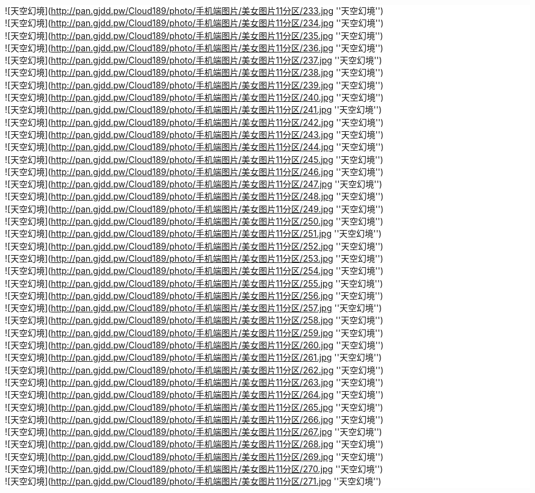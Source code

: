 ![天空幻境](http://pan.gjdd.pw/Cloud189/photo/手机端图片/美女图片11分区/233.jpg ''天空幻境'') <br>
![天空幻境](http://pan.gjdd.pw/Cloud189/photo/手机端图片/美女图片11分区/234.jpg ''天空幻境'') <br>
![天空幻境](http://pan.gjdd.pw/Cloud189/photo/手机端图片/美女图片11分区/235.jpg ''天空幻境'') <br>
![天空幻境](http://pan.gjdd.pw/Cloud189/photo/手机端图片/美女图片11分区/236.jpg ''天空幻境'') <br>
![天空幻境](http://pan.gjdd.pw/Cloud189/photo/手机端图片/美女图片11分区/237.jpg ''天空幻境'') <br>
![天空幻境](http://pan.gjdd.pw/Cloud189/photo/手机端图片/美女图片11分区/238.jpg ''天空幻境'') <br>
![天空幻境](http://pan.gjdd.pw/Cloud189/photo/手机端图片/美女图片11分区/239.jpg ''天空幻境'') <br>
![天空幻境](http://pan.gjdd.pw/Cloud189/photo/手机端图片/美女图片11分区/240.jpg ''天空幻境'') <br>
![天空幻境](http://pan.gjdd.pw/Cloud189/photo/手机端图片/美女图片11分区/241.jpg ''天空幻境'') <br>
![天空幻境](http://pan.gjdd.pw/Cloud189/photo/手机端图片/美女图片11分区/242.jpg ''天空幻境'') <br>
![天空幻境](http://pan.gjdd.pw/Cloud189/photo/手机端图片/美女图片11分区/243.jpg ''天空幻境'') <br>
![天空幻境](http://pan.gjdd.pw/Cloud189/photo/手机端图片/美女图片11分区/244.jpg ''天空幻境'') <br>
![天空幻境](http://pan.gjdd.pw/Cloud189/photo/手机端图片/美女图片11分区/245.jpg ''天空幻境'') <br>
![天空幻境](http://pan.gjdd.pw/Cloud189/photo/手机端图片/美女图片11分区/246.jpg ''天空幻境'') <br>
![天空幻境](http://pan.gjdd.pw/Cloud189/photo/手机端图片/美女图片11分区/247.jpg ''天空幻境'') <br>
![天空幻境](http://pan.gjdd.pw/Cloud189/photo/手机端图片/美女图片11分区/248.jpg ''天空幻境'') <br>
![天空幻境](http://pan.gjdd.pw/Cloud189/photo/手机端图片/美女图片11分区/249.jpg ''天空幻境'') <br>
![天空幻境](http://pan.gjdd.pw/Cloud189/photo/手机端图片/美女图片11分区/250.jpg ''天空幻境'') <br>
![天空幻境](http://pan.gjdd.pw/Cloud189/photo/手机端图片/美女图片11分区/251.jpg ''天空幻境'') <br>
![天空幻境](http://pan.gjdd.pw/Cloud189/photo/手机端图片/美女图片11分区/252.jpg ''天空幻境'') <br>
![天空幻境](http://pan.gjdd.pw/Cloud189/photo/手机端图片/美女图片11分区/253.jpg ''天空幻境'') <br>
![天空幻境](http://pan.gjdd.pw/Cloud189/photo/手机端图片/美女图片11分区/254.jpg ''天空幻境'') <br>
![天空幻境](http://pan.gjdd.pw/Cloud189/photo/手机端图片/美女图片11分区/255.jpg ''天空幻境'') <br>
![天空幻境](http://pan.gjdd.pw/Cloud189/photo/手机端图片/美女图片11分区/256.jpg ''天空幻境'') <br>
![天空幻境](http://pan.gjdd.pw/Cloud189/photo/手机端图片/美女图片11分区/257.jpg ''天空幻境'') <br>
![天空幻境](http://pan.gjdd.pw/Cloud189/photo/手机端图片/美女图片11分区/258.jpg ''天空幻境'') <br>
![天空幻境](http://pan.gjdd.pw/Cloud189/photo/手机端图片/美女图片11分区/259.jpg ''天空幻境'') <br>
![天空幻境](http://pan.gjdd.pw/Cloud189/photo/手机端图片/美女图片11分区/260.jpg ''天空幻境'') <br>
![天空幻境](http://pan.gjdd.pw/Cloud189/photo/手机端图片/美女图片11分区/261.jpg ''天空幻境'') <br>
![天空幻境](http://pan.gjdd.pw/Cloud189/photo/手机端图片/美女图片11分区/262.jpg ''天空幻境'') <br>
![天空幻境](http://pan.gjdd.pw/Cloud189/photo/手机端图片/美女图片11分区/263.jpg ''天空幻境'') <br>
![天空幻境](http://pan.gjdd.pw/Cloud189/photo/手机端图片/美女图片11分区/264.jpg ''天空幻境'') <br>
![天空幻境](http://pan.gjdd.pw/Cloud189/photo/手机端图片/美女图片11分区/265.jpg ''天空幻境'') <br>
![天空幻境](http://pan.gjdd.pw/Cloud189/photo/手机端图片/美女图片11分区/266.jpg ''天空幻境'') <br>
![天空幻境](http://pan.gjdd.pw/Cloud189/photo/手机端图片/美女图片11分区/267.jpg ''天空幻境'') <br>
![天空幻境](http://pan.gjdd.pw/Cloud189/photo/手机端图片/美女图片11分区/268.jpg ''天空幻境'') <br>
![天空幻境](http://pan.gjdd.pw/Cloud189/photo/手机端图片/美女图片11分区/269.jpg ''天空幻境'') <br>
![天空幻境](http://pan.gjdd.pw/Cloud189/photo/手机端图片/美女图片11分区/270.jpg ''天空幻境'') <br>
![天空幻境](http://pan.gjdd.pw/Cloud189/photo/手机端图片/美女图片11分区/271.jpg ''天空幻境'') <br>
